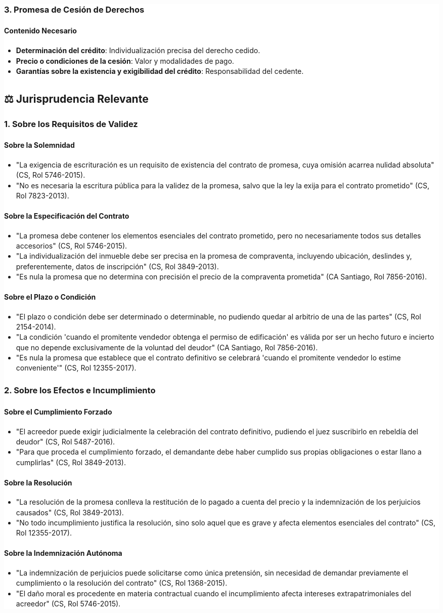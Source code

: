 ### 3. Promesa de Cesión de Derechos

#### Contenido Necesario
- **Determinación del crédito**: Individualización precisa del derecho cedido.
- **Precio o condiciones de la cesión**: Valor y modalidades de pago.
- **Garantías sobre la existencia y exigibilidad del crédito**: Responsabilidad del cedente.

## ⚖️ Jurisprudencia Relevante

### 1. Sobre los Requisitos de Validez

#### Sobre la Solemnidad
- "La exigencia de escrituración es un requisito de existencia del contrato de promesa, cuya omisión acarrea nulidad absoluta" (CS, Rol 5746-2015).
- "No es necesaria la escritura pública para la validez de la promesa, salvo que la ley la exija para el contrato prometido" (CS, Rol 7823-2013).

#### Sobre la Especificación del Contrato
- "La promesa debe contener los elementos esenciales del contrato prometido, pero no necesariamente todos sus detalles accesorios" (CS, Rol 5746-2015).
- "La individualización del inmueble debe ser precisa en la promesa de compraventa, incluyendo ubicación, deslindes y, preferentemente, datos de inscripción" (CS, Rol 3849-2013).
- "Es nula la promesa que no determina con precisión el precio de la compraventa prometida" (CA Santiago, Rol 7856-2016).

#### Sobre el Plazo o Condición
- "El plazo o condición debe ser determinado o determinable, no pudiendo quedar al arbitrio de una de las partes" (CS, Rol 2154-2014).
- "La condición 'cuando el promitente vendedor obtenga el permiso de edificación' es válida por ser un hecho futuro e incierto que no depende exclusivamente de la voluntad del deudor" (CA Santiago, Rol 7856-2016).
- "Es nula la promesa que establece que el contrato definitivo se celebrará 'cuando el promitente vendedor lo estime conveniente'" (CS, Rol 12355-2017).

### 2. Sobre los Efectos e Incumplimiento

#### Sobre el Cumplimiento Forzado
- "El acreedor puede exigir judicialmente la celebración del contrato definitivo, pudiendo el juez suscribirlo en rebeldía del deudor" (CS, Rol 5487-2016).
- "Para que proceda el cumplimiento forzado, el demandante debe haber cumplido sus propias obligaciones o estar llano a cumplirlas" (CS, Rol 3849-2013).

#### Sobre la Resolución
- "La resolución de la promesa conlleva la restitución de lo pagado a cuenta del precio y la indemnización de los perjuicios causados" (CS, Rol 3849-2013).
- "No todo incumplimiento justifica la resolución, sino solo aquel que es grave y afecta elementos esenciales del contrato" (CS, Rol 12355-2017).

#### Sobre la Indemnización Autónoma
- "La indemnización de perjuicios puede solicitarse como única pretensión, sin necesidad de demandar previamente el cumplimiento o la resolución del contrato" (CS, Rol 1368-2015).
- "El daño moral es procedente en materia contractual cuando el incumplimiento afecta intereses extrapatrimoniales del acreedor" (CS, Rol 5746-2015).
